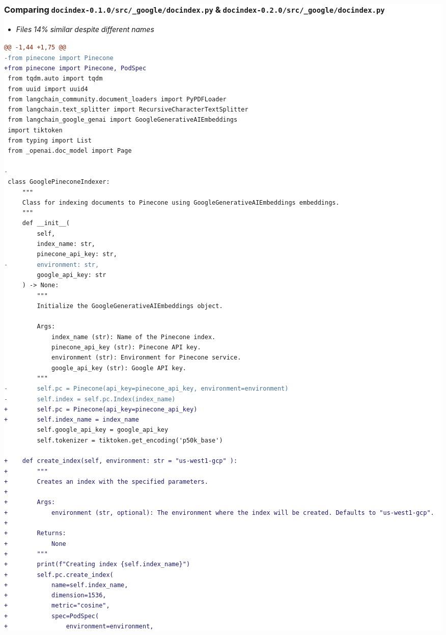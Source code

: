 ### Comparing `docindex-0.1.0/src/_google/docindex.py` & `docindex-0.2.0/src/_google/docindex.py`

 * *Files 14% similar despite different names*

```diff
@@ -1,44 +1,75 @@
-from pinecone import Pinecone
+from pinecone import Pinecone, PodSpec
 from tqdm.auto import tqdm
 from uuid import uuid4
 from langchain_community.document_loaders import PyPDFLoader
 from langchain.text_splitter import RecursiveCharacterTextSplitter
 from langchain_google_genai import GoogleGenerativeAIEmbeddings
 import tiktoken
 from typing import List
 from _openai.doc_model import Page
 
-
 class GooglePineconeIndexer:
     """
     Class for indexing documents to Pinecone using GoogleGenerativeAIEmbeddings embeddings.
     """
     def __init__(
         self,
         index_name: str,
         pinecone_api_key: str,
-        environment: str,
         google_api_key: str
     ) -> None:
         """
         Initialize the GoogleGenerativeAIEmbeddings object.
 
         Args:
             index_name (str): Name of the Pinecone index.
             pinecone_api_key (str): Pinecone API key.
             environment (str): Environment for Pinecone service.
             google_api_key (str): Google API key.
         """
-        self.pc = Pinecone(api_key=pinecone_api_key, environment=environment)
-        self.index = self.pc.Index(index_name)
+        self.pc = Pinecone(api_key=pinecone_api_key)
+        self.index_name = index_name
         self.google_api_key = google_api_key
         self.tokenizer = tiktoken.get_encoding('p50k_base')
 
+    def create_index(self, environment: str = "us-west1-gcp" ):
+        """
+        Creates an index with the specified parameters.
+
+        Args:
+            environment (str, optional): The environment where the index will be created. Defaults to "us-west1-gcp".
+
+        Returns:
+            None
+        """
+        print(f"Creating index {self.index_name}")
+        self.pc.create_index(
+            name=self.index_name,
+            dimension=1536,
+            metric="cosine",
+            spec=PodSpec(
+                environment=environment,
```